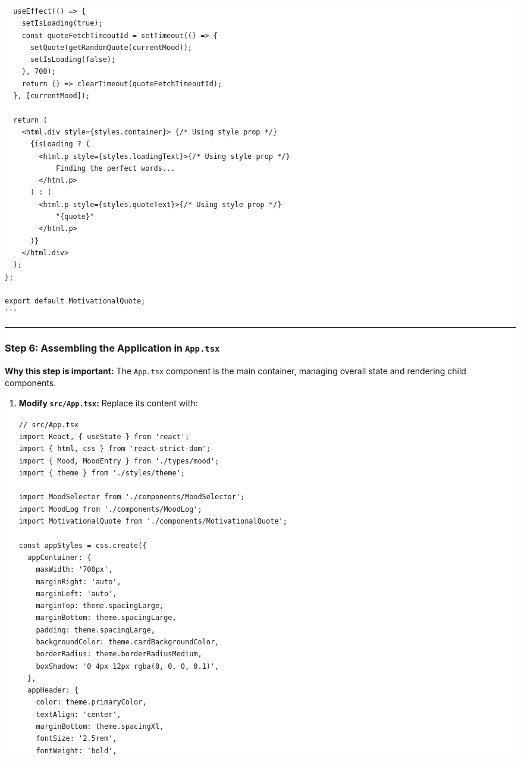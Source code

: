      useEffect(() => {
        setIsLoading(true);
        const quoteFetchTimeoutId = setTimeout(() => {
          setQuote(getRandomQuote(currentMood));
          setIsLoading(false);
        }, 700);
        return () => clearTimeout(quoteFetchTimeoutId);
      }, [currentMood]);

      return (
        <html.div style={styles.container}> {/* Using style prop */}
          {isLoading ? (
            <html.p style={styles.loadingText}>{/* Using style prop */}
                Finding the perfect words...
            </html.p>
          ) : (
            <html.p style={styles.quoteText}>{/* Using style prop */}
                "{quote}"
            </html.p>
          )}
        </html.div>
      );
    };

    export default MotivationalQuote;
    ```

---

### Step 6: Assembling the Application in `App.tsx`

**Why this step is important:**
The `App.tsx` component is the main container, managing overall state and rendering child components.

1.  **Modify `src/App.tsx`:**
    Replace its content with:
    ```tsx
    // src/App.tsx
    import React, { useState } from 'react';
    import { html, css } from 'react-strict-dom';
    import { Mood, MoodEntry } from './types/mood';
    import { theme } from './styles/theme';

    import MoodSelector from './components/MoodSelector';
    import MoodLog from './components/MoodLog';
    import MotivationalQuote from './components/MotivationalQuote';

    const appStyles = css.create({
      appContainer: {
        maxWidth: '700px',
        marginRight: 'auto',
        marginLeft: 'auto',
        marginTop: theme.spacingLarge,
        marginBottom: theme.spacingLarge,
        padding: theme.spacingLarge,
        backgroundColor: theme.cardBackgroundColor,
        borderRadius: theme.borderRadiusMedium,
        boxShadow: '0 4px 12px rgba(0, 0, 0, 0.1)',
      },
      appHeader: {
        color: theme.primaryColor,
        textAlign: 'center',
        marginBottom: theme.spacingXl,
        fontSize: '2.5rem',
        fontWeight: 'bold',